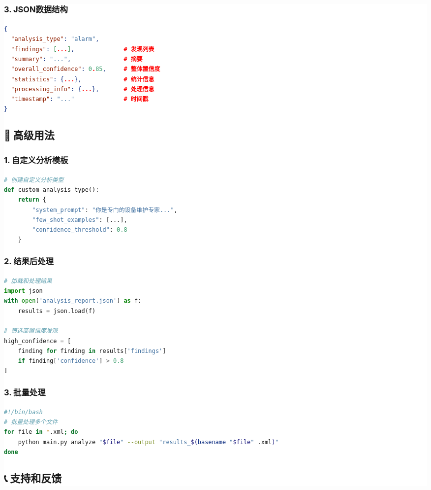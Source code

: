 ### 3. JSON数据结构
```json
{
  "analysis_type": "alarm",
  "findings": [...],              # 发现列表
  "summary": "...",               # 摘要
  "overall_confidence": 0.85,     # 整体置信度
  "statistics": {...},            # 统计信息
  "processing_info": {...},       # 处理信息
  "timestamp": "..."              # 时间戳
}
```

## 🔮 高级用法

### 1. 自定义分析模板
```python
# 创建自定义分析类型
def custom_analysis_type():
    return {
        "system_prompt": "你是专门的设备维护专家...",
        "few_shot_examples": [...],
        "confidence_threshold": 0.8
    }
```

### 2. 结果后处理
```python
# 加载和处理结果
import json
with open('analysis_report.json') as f:
    results = json.load(f)

# 筛选高置信度发现
high_confidence = [
    finding for finding in results['findings']
    if finding['confidence'] > 0.8
]
```

### 3. 批量处理
```bash
#!/bin/bash
# 批量处理多个文件
for file in *.xml; do
    python main.py analyze "$file" --output "results_$(basename "$file" .xml)"
done
```

## 📞 支持和反馈
